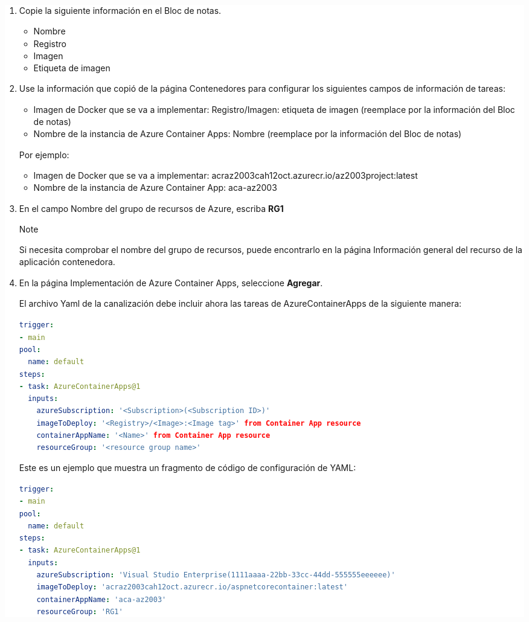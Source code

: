 1. Copie la siguiente información en el Bloc de notas.

    - Nombre
    - Registro
    - Imagen
    - Etiqueta de imagen

1. Use la información que copió de la página Contenedores para configurar los siguientes campos de información de tareas:

    - Imagen de Docker que se va a implementar: Registro/Imagen: etiqueta de imagen (reemplace por la información del Bloc de notas)
    - Nombre de la instancia de Azure Container Apps: Nombre (reemplace por la información del Bloc de notas)

    Por ejemplo:

    - Imagen de Docker que se va a implementar: acraz2003cah12oct.azurecr.io/az2003project:latest
    - Nombre de la instancia de Azure Container App: aca-az2003

1. En el campo Nombre del grupo de recursos de Azure, escriba **RG1**

    > [!NOTE]
    > Si necesita comprobar el nombre del grupo de recursos, puede encontrarlo en la página Información general del recurso de la aplicación contenedora.

1. En la página Implementación de Azure Container Apps, seleccione **Agregar**.

    El archivo Yaml de la canalización debe incluir ahora las tareas de AzureContainerApps de la siguiente manera:

    ```yml
    trigger:
    - main
    pool:
      name: default
    steps:
    - task: AzureContainerApps@1
      inputs:
        azureSubscription: '<Subscription>(<Subscription ID>)'
        imageToDeploy: '<Registry>/<Image>:<Image tag>' from Container App resource
        containerAppName: '<Name>' from Container App resource 
        resourceGroup: '<resource group name>'
    
    ```

    Este es un ejemplo que muestra un fragmento de código de configuración de YAML:

    ```yml
    trigger:
    - main
    pool:
      name: default
    steps:
    - task: AzureContainerApps@1
      inputs:
        azureSubscription: 'Visual Studio Enterprise(1111aaaa-22bb-33cc-44dd-555555eeeeee)'
        imageToDeploy: 'acraz2003cah12oct.azurecr.io/aspnetcorecontainer:latest'
        containerAppName: 'aca-az2003'
        resourceGroup: 'RG1'
    ```
